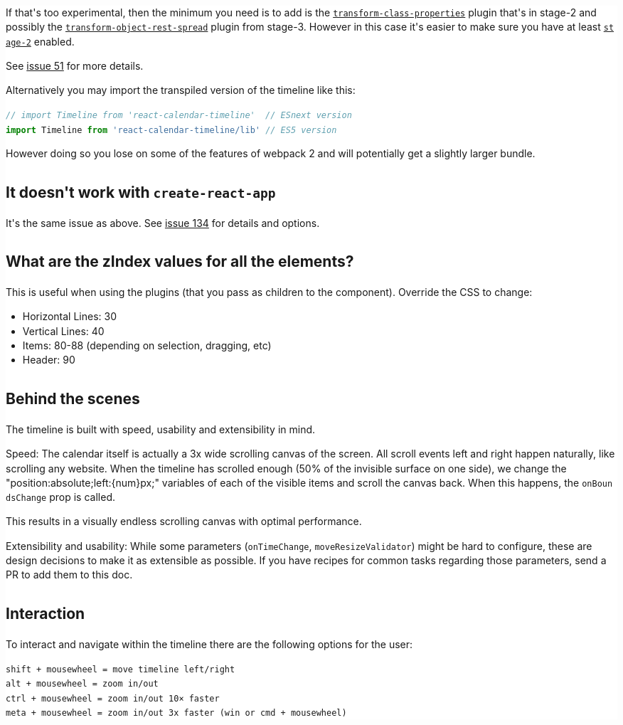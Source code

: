 If that's too experimental, then the minimum you need is to add is the [`transform-class-properties`](https://babeljs.io/docs/plugins/transform-class-properties/) plugin that's in stage-2 and possibly the [`transform-object-rest-spread`](https://babeljs.io/docs/plugins/transform-object-rest-spread/) plugin from stage-3. However in this case it's easier to make sure you have at least [`stage-2`](https://babeljs.io/docs/plugins/preset-stage-2/) enabled.

See [issue 51](https://github.com/namespace-ee/react-calendar-timeline/issues/51) for more details.

Alternatively you may import the transpiled version of the timeline like this:

```js
// import Timeline from 'react-calendar-timeline'  // ESnext version
import Timeline from 'react-calendar-timeline/lib' // ES5 version
```

However doing so you lose on some of the features of webpack 2 and will potentially get a slightly larger bundle.

## It doesn't work with `create-react-app`

It's the same issue as above. See [issue 134](https://github.com/namespace-ee/react-calendar-timeline/issues/134#issuecomment-314215244) for details and options.

## What are the zIndex values for all the elements?

This is useful when using the plugins (that you pass as children to the component). Override the CSS to change:

* Horizontal Lines: 30
* Vertical Lines: 40
* Items: 80-88 (depending on selection, dragging, etc)
* Header: 90

## Behind the scenes

The timeline is built with speed, usability and extensibility in mind.

Speed: The calendar itself is actually a 3x wide scrolling canvas of the screen. All scroll events left and right happen naturally, like scrolling any website. When the timeline has scrolled enough (50% of the invisible surface on one side), we change the "position:absolute;left:{num}px;" variables of each of the visible items and scroll the canvas back. When this happens, the `onBoundsChange` prop is called.

This results in a visually endless scrolling canvas with optimal performance.

Extensibility and usability: While some parameters (`onTimeChange`, `moveResizeValidator`) might be hard to configure, these are design decisions to make it as extensible as possible. If you have recipes for common tasks regarding those parameters, send a PR to add them to this doc.

## Interaction

To interact and navigate within the timeline there are the following options for the user:

```
shift + mousewheel = move timeline left/right
alt + mousewheel = zoom in/out
ctrl + mousewheel = zoom in/out 10× faster
meta + mousewheel = zoom in/out 3x faster (win or cmd + mousewheel)
```
